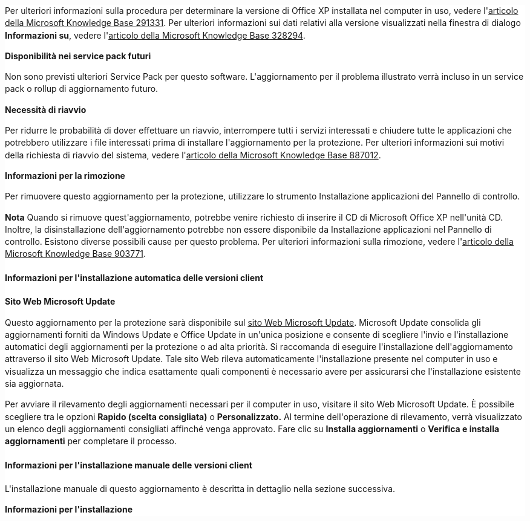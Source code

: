 Per ulteriori informazioni sulla procedura per determinare la versione di Office XP installata nel computer in uso, vedere l'[articolo della Microsoft Knowledge Base 291331](http://support.microsoft.com/kb/291331). Per ulteriori informazioni sui dati relativi alla versione visualizzati nella finestra di dialogo **Informazioni su**, vedere l'[articolo della Microsoft Knowledge Base 328294](http://support.microsoft.com/kb/328294).
  
**Disponibilità nei service pack futuri**
  
Non sono previsti ulteriori Service Pack per questo software. L'aggiornamento per il problema illustrato verrà incluso in un service pack o rollup di aggiornamento futuro.
  
**Necessità di riavvio**
  
Per ridurre le probabilità di dover effettuare un riavvio, interrompere tutti i servizi interessati e chiudere tutte le applicazioni che potrebbero utilizzare i file interessati prima di installare l'aggiornamento per la protezione. Per ulteriori informazioni sui motivi della richiesta di riavvio del sistema, vedere l'[articolo della Microsoft Knowledge Base 887012](http://support.microsoft.com/kb/887012).
  
**Informazioni per la rimozione**
  
Per rimuovere questo aggiornamento per la protezione, utilizzare lo strumento Installazione applicazioni del Pannello di controllo.
  
**Nota** Quando si rimuove quest'aggiornamento, potrebbe venire richiesto di inserire il CD di Microsoft Office XP nell'unità CD. Inoltre, la disinstallazione dell'aggiornamento potrebbe non essere disponibile da Installazione applicazioni nel Pannello di controllo. Esistono diverse possibili cause per questo problema. Per ulteriori informazioni sulla rimozione, vedere l'[articolo della Microsoft Knowledge Base 903771](http://support.microsoft.com/kb/903771).
  
#### Informazioni per l'installazione automatica delle versioni client
  
**Sito Web Microsoft Update**
  
Questo aggiornamento per la protezione sarà disponibile sul [sito Web Microsoft Update](http://update.microsoft.com/microsoftupdate/v6/default.aspx?ln=it-it). Microsoft Update consolida gli aggiornamenti forniti da Windows Update e Office Update in un'unica posizione e consente di scegliere l'invio e l'installazione automatici degli aggiornamenti per la protezione o ad alta priorità. Si raccomanda di eseguire l'installazione dell'aggiornamento attraverso il sito Web Microsoft Update. Tale sito Web rileva automaticamente l'installazione presente nel computer in uso e visualizza un messaggio che indica esattamente quali componenti è necessario avere per assicurarsi che l'installazione esistente sia aggiornata.
  
Per avviare il rilevamento degli aggiornamenti necessari per il computer in uso, visitare il sito Web Microsoft Update. È possibile scegliere tra le opzioni **Rapido (scelta consigliata)** o **Personalizzato.** Al termine dell'operazione di rilevamento, verrà visualizzato un elenco degli aggiornamenti consigliati affinché venga approvato. Fare clic su **Installa aggiornamenti** o **Verifica e installa aggiornamenti** per completare il processo.
  
#### Informazioni per l'installazione manuale delle versioni client
  
L'installazione manuale di questo aggiornamento è descritta in dettaglio nella sezione successiva.
  
**Informazioni per l'installazione**
  